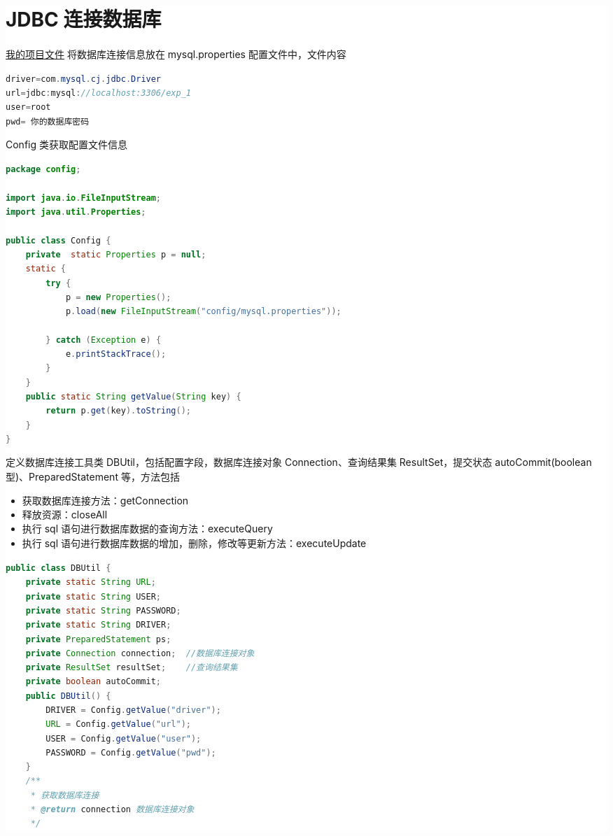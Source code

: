 # JDBC 连接数据库

[我的项目文件](http://cosine.ren/wp-content/uploads/2021/12/JavaExp_1.zip)
将数据库连接信息放在 mysql.properties 配置文件中，文件内容

```java
driver=com.mysql.cj.jdbc.Driver
url=jdbc:mysql://localhost:3306/exp_1
user=root
pwd= 你的数据库密码
```

Config 类获取配置文件信息

```java
package config;

import java.io.FileInputStream;
import java.util.Properties;

public class Config {
    private  static Properties p = null;
    static {
        try {
            p = new Properties();
            p.load(new FileInputStream("config/mysql.properties"));

        } catch (Exception e) {
            e.printStackTrace();
        }
    }
    public static String getValue(String key) {
        return p.get(key).toString();
    }
}

```

定义数据库连接工具类 DBUtil，包括配置字段，数据库连接对象 Connection、查询结果集 ResultSet，提交状态 autoCommit(boolean 型)、PreparedStatement 等，方法包括

- 获取数据库连接方法：getConnection
- 释放资源：closeAll
- 执行 sql 语句进行数据库数据的查询方法：executeQuery
- 执行 sql 语句进行数据库数据的增加，删除，修改等更新方法：executeUpdate

```java
public class DBUtil {
    private static String URL;
    private static String USER;
    private static String PASSWORD;
    private static String DRIVER;
    private PreparedStatement ps;
    private Connection connection;  //数据库连接对象
    private ResultSet resultSet;    //查询结果集
    private boolean autoCommit;
    public DBUtil() {
        DRIVER = Config.getValue("driver");
        URL = Config.getValue("url");
        USER = Config.getValue("user");
        PASSWORD = Config.getValue("pwd");
    }
    /**
     * 获取数据库连接
     * @return connection 数据库连接对象
     */
```